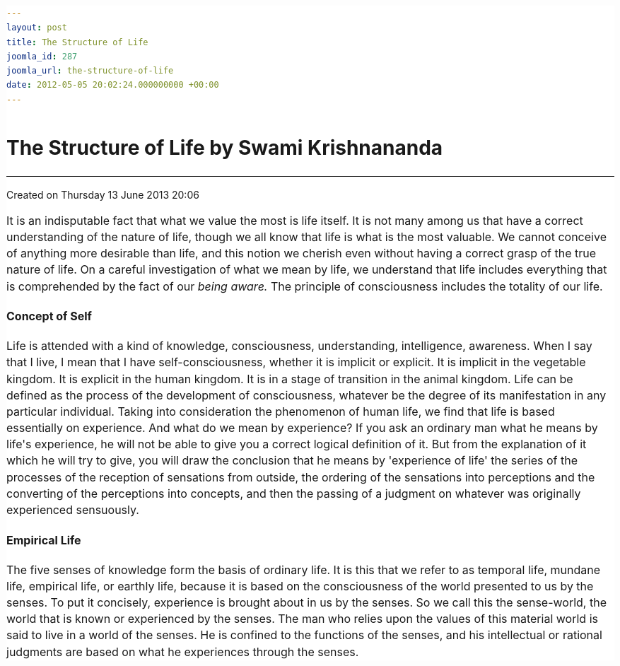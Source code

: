 ```yaml
---
layout: post
title: The Structure of Life
joomla_id: 287
joomla_url: the-structure-of-life
date: 2012-05-05 20:02:24.000000000 +00:00
---
```

<p dir="ltr"></p>
<div id="pagetitle">
<h1>The Structure of Life by Swami Krishnananda</h1>
</div>
<hr />
<p><span style="font-family: verdana,geneva; color: #000000;"></span></p>

<p><span style="font-size: 12pt; font-family: 'Verdana','sans-serif';"></span><span style="font-size: 12pt; font-family: 'Verdana','sans-serif';"></span>Created on Thursday 13 June 2013 20:06</p>
<div id="discText">
<div id="discText">
<div id="discText">
<div id="discText">
<div id="discText">
<div id="discText">
<p><span style="font-size: 12pt;">It is an indisputable fact that what we value the most is life itself. It is not many among us that have a correct understanding of the nature of life, though we all know that life is what is the most valuable. We cannot conceive of anything more desirable than life, and this notion we cherish even without having a correct grasp of the true nature of life. On a careful investigation of what we mean by life, we understand that life includes everything that is comprehended by the fact of our <em>being aware.</em> The principle of consciousness includes the totality of our life.</span></p>
<h4><span style="font-size: 12pt;">Concept of Self</span></h4>
<p><span style="font-size: 12pt;">Life is attended with a kind of knowledge, consciousness, understanding, intelligence, awareness. When I say that I live, I mean that I have self-consciousness, whether it is implicit or explicit. It is implicit in the vegetable kingdom. It is explicit in the human kingdom. It is in a stage of transition in the animal kingdom. Life can be defined as the process of the development of consciousness, whatever be the degree of its manifestation in any particular individual. Taking into consideration the phenomenon of human life, we find that life is based essentially on experience. And what do we mean by experience? If you ask an ordinary man what he means by life's experience, he will not be able to give you a correct logical definition of it. But from the explanation of it which he will try to give, you will draw the conclusion that he means by 'experience of life' the series of the processes of the reception of sensations from outside, the ordering of the sensations into perceptions and the converting of the perceptions into concepts, and then the passing of a judgment on whatever was originally experienced ­sensuously.</span></p>
<h4><span style="font-size: 12pt;">Empirical Life</span></h4>
<p><span style="font-size: 12pt;">The five senses of knowledge form the basis of ordinary life. It is this that we refer to as temporal life, mundane life, empirical life, or earthly life, because it is based on the consciousness of the world presented to us by the senses. To put it concisely, experience is brought about in us by the senses. So we call this the sense-world, the world that is known or experienced by the senses. The man who relies upon the values of this material world is said to live in a world of the senses. He is confined to the functions of the senses, and his intellectual or rational judgments are based on what he experiences through the senses.</span></p>